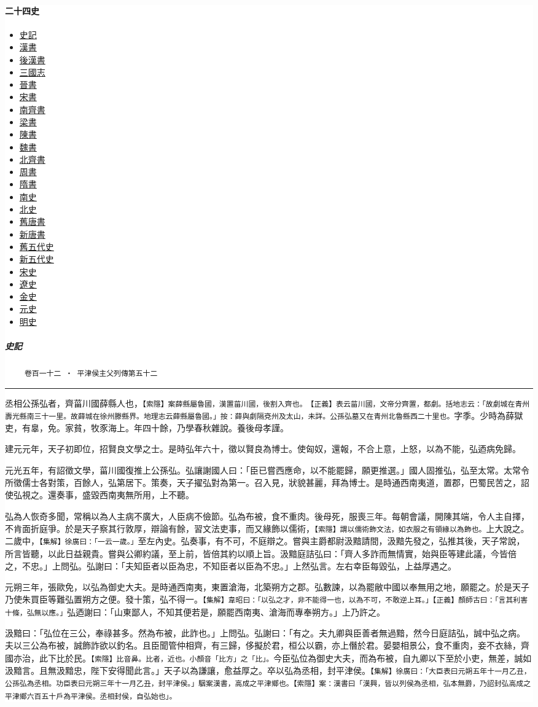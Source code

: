  



#### 二十四史

*   [史記](../a01/a01.md)
*   [漢書](../a02/a02.md)
*   [後漢書](../a03/a03.md)
*   [三國志](../a04/a04.md)
*   [晉書](../a05/a05.md)
*   [宋書](../a06/a06.md)
*   [南齊書](../a07/a07.md)
*   [梁書](../a08/a08.md)
*   [陳書](../a09/a09.md)
*   [魏書](../a10/a10.md)
*   [北齊書](../a11/a11.md)
*   [周書](../a12/a12.md)
*   [隋書](../a13/a13.md)
*   [南史](../a14/a14.md)
*   [北史](../a15/a15.md)
*   [舊唐書](../a16/a16.md)
*   [新唐書](../a17/a17.md)
*   [舊五代史](../a18/a18.md)
*   [新五代史](../a19/a19.md)
*   [宋史](../a20/a20.md)
*   [遼史](../a21/a21.md)
*   [金史](../a22/a22.md)
*   [元史](../a23/a23.md)
*   [明史](../a24/a24.md)


##### 史記
　　 `卷百一十二 ‧ 平津侯主父列傳第五十二`

* * *

丞相公孫弘者，齊菑川國薛縣人也，`【索隱】案薛縣屬魯國，漢置菑川國，後割入齊也。　【正義】表云菑川國，文帝分齊置，都劇。括地志云：「故劇城在青州壽光縣南三十一里。故薛城在徐州滕縣界。地理志云薛縣屬魯國。」按：薛與劇隔兗州及太山，未詳。公孫弘墓又在青州北魯縣西二十里也。`字季。少時為薛獄吏，有辠，免。家貧，牧豕海上。年四十餘，乃學春秋雜說。養後母孝謹。

建元元年，天子初即位，招賢良文學之士。是時弘年六十，徵以賢良為博士。使匈奴，還報，不合上意，上怒，以為不能，弘迺病免歸。

元光五年，有詔徵文學，菑川國復推上公孫弘。弘讓謝國人曰：「臣已嘗西應命，以不能罷歸，願更推選。」國人固推弘，弘至太常。太常令所徵儒士各對策，百餘人，弘第居下。策奏，天子擢弘對為第一。召入見，狀貌甚麗，拜為博士。是時通西南夷道，置郡，巴蜀民苦之，詔使弘視之。還奏事，盛毀西南夷無所用，上不聽。

弘為人恢奇多聞，常稱以為人主病不廣大，人臣病不儉節。弘為布被，食不重肉。後母死，服喪三年。每朝會議，開陳其端，令人主自擇，不肯面折庭爭。於是天子察其行敦厚，辯論有餘，習文法吏事，而又緣飾以儒術，`【索隱】謂以儒術飾文法，如衣服之有領緣以為飾也。`上大說之。二歲中，`【集解】徐廣曰：「一云一歲。」`至左內史。弘奏事，有不可，不庭辯之。嘗與主爵都尉汲黯請間，汲黯先發之，弘推其後，天子常說，所言皆聽，以此日益親貴。嘗與公卿約議，至上前，皆倍其約以順上旨。汲黯庭詰弘曰：「齊人多詐而無情實，始與臣等建此議，今皆倍之，不忠。」上問弘。弘謝曰：「夫知臣者以臣為忠，不知臣者以臣為不忠。」上然弘言。左右幸臣每毀弘，上益厚遇之。

元朔三年，張歐免，以弘為御史大夫。是時通西南夷，東置滄海，北築朔方之郡。弘數諫，以為罷敝中國以奉無用之地，願罷之。於是天子乃使朱買臣等難弘置朔方之便。發十策，弘不得一。`【集解】韋昭曰：「以弘之才，非不能得一也，以為不可，不敢逆上耳。」【正義】顏師古曰：「言其利害十條，弘無以應。」`弘迺謝曰：「山東鄙人，不知其便若是，願罷西南夷、滄海而專奉朔方。」上乃許之。

汲黯曰：「弘位在三公，奉祿甚多。然為布被，此詐也。」上問弘。弘謝曰：「有之。夫九卿與臣善者無過黯，然今日庭詰弘，誠中弘之病。夫以三公為布被，誠飾詐欲以釣名。且臣聞管仲相齊，有三歸，侈擬於君，桓公以霸，亦上僭於君。晏嬰相景公，食不重肉，妾不衣絲，齊國亦治，此下比於民。`【索隱】比音鼻。比者，近也。小顏音「比方」之「比」。`今臣弘位為御史大夫，而為布被，自九卿以下至於小吏，無差，誠如汲黯言。且無汲黯忠，陛下安得聞此言。」天子以為謙讓，愈益厚之。卒以弘為丞相，封平津侯。`【集解】徐廣曰：「大臣表曰元朔五年十一月乙丑，公孫弘為丞相。功臣表曰元朔三年十一月乙丑，封平津侯。」駰案漢書，高成之平津鄉也。【索隱】案：漢書曰「漢興，皆以列侯為丞相，弘本無爵，乃詔封弘高成之平津鄉六百五十戶為平津侯。丞相封侯，自弘始也」。`
